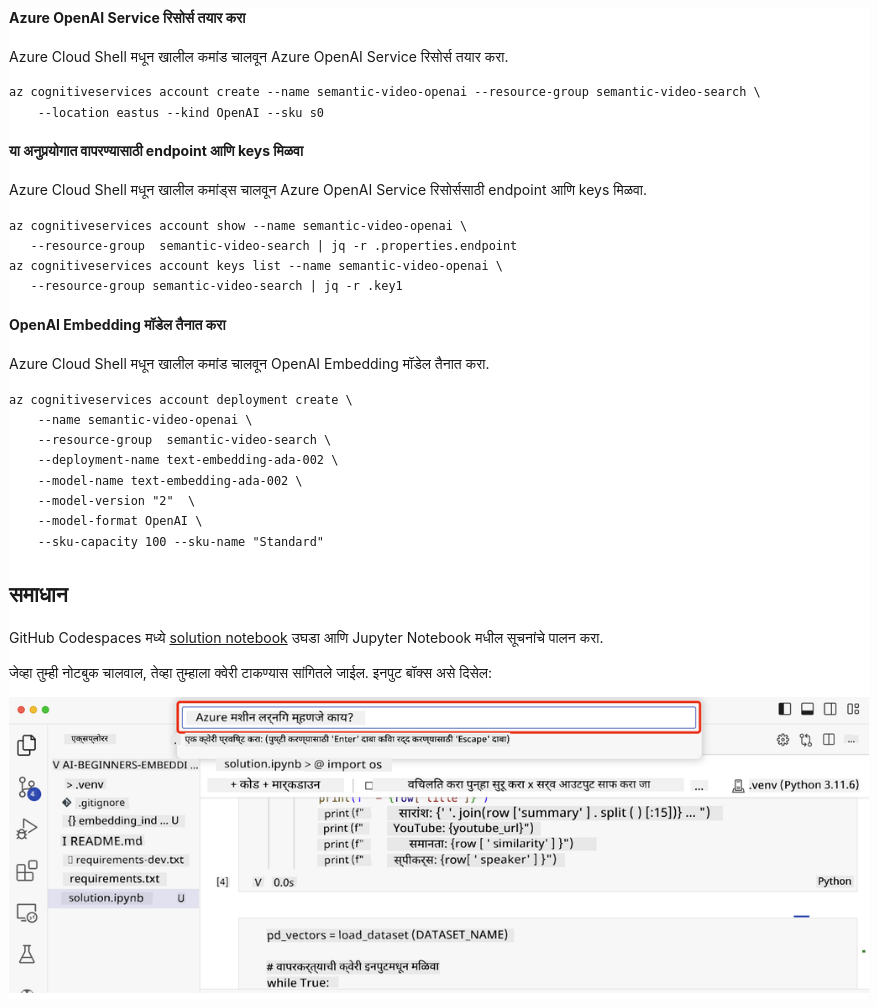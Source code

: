 #### Azure OpenAI Service रिसोर्स तयार करा

Azure Cloud Shell मधून खालील कमांड चालवून Azure OpenAI Service रिसोर्स तयार करा.

```shell
az cognitiveservices account create --name semantic-video-openai --resource-group semantic-video-search \
    --location eastus --kind OpenAI --sku s0
```

#### या अनुप्रयोगात वापरण्यासाठी endpoint आणि keys मिळवा

Azure Cloud Shell मधून खालील कमांड्स चालवून Azure OpenAI Service रिसोर्ससाठी endpoint आणि keys मिळवा.

```shell
az cognitiveservices account show --name semantic-video-openai \
   --resource-group  semantic-video-search | jq -r .properties.endpoint
az cognitiveservices account keys list --name semantic-video-openai \
   --resource-group semantic-video-search | jq -r .key1
```

#### OpenAI Embedding मॉडेल तैनात करा

Azure Cloud Shell मधून खालील कमांड चालवून OpenAI Embedding मॉडेल तैनात करा.

```shell
az cognitiveservices account deployment create \
    --name semantic-video-openai \
    --resource-group  semantic-video-search \
    --deployment-name text-embedding-ada-002 \
    --model-name text-embedding-ada-002 \
    --model-version "2"  \
    --model-format OpenAI \
    --sku-capacity 100 --sku-name "Standard"
```

## समाधान

GitHub Codespaces मध्ये [solution notebook](python/aoai-solution.ipynb) उघडा आणि Jupyter Notebook मधील सूचनांचे पालन करा.

जेव्हा तुम्ही नोटबुक चालवाल, तेव्हा तुम्हाला क्वेरी टाकण्यास सांगितले जाईल. इनपुट बॉक्स असे दिसेल:

![Input box for the user to input a query](../../../translated_images/notebook-search.1e320b9c7fcbb0bc1436d98ea6ee73b4b54ca47990a1c952b340a2cadf8ac1ca.mr.png)
